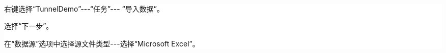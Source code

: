 

















右键选择“TunnelDemo”---“任务”--- “导入数据”。


























选择“下一步”。
 
































在“数据源”选项中选择源文件类型---选择“Microsoft Excel”。









